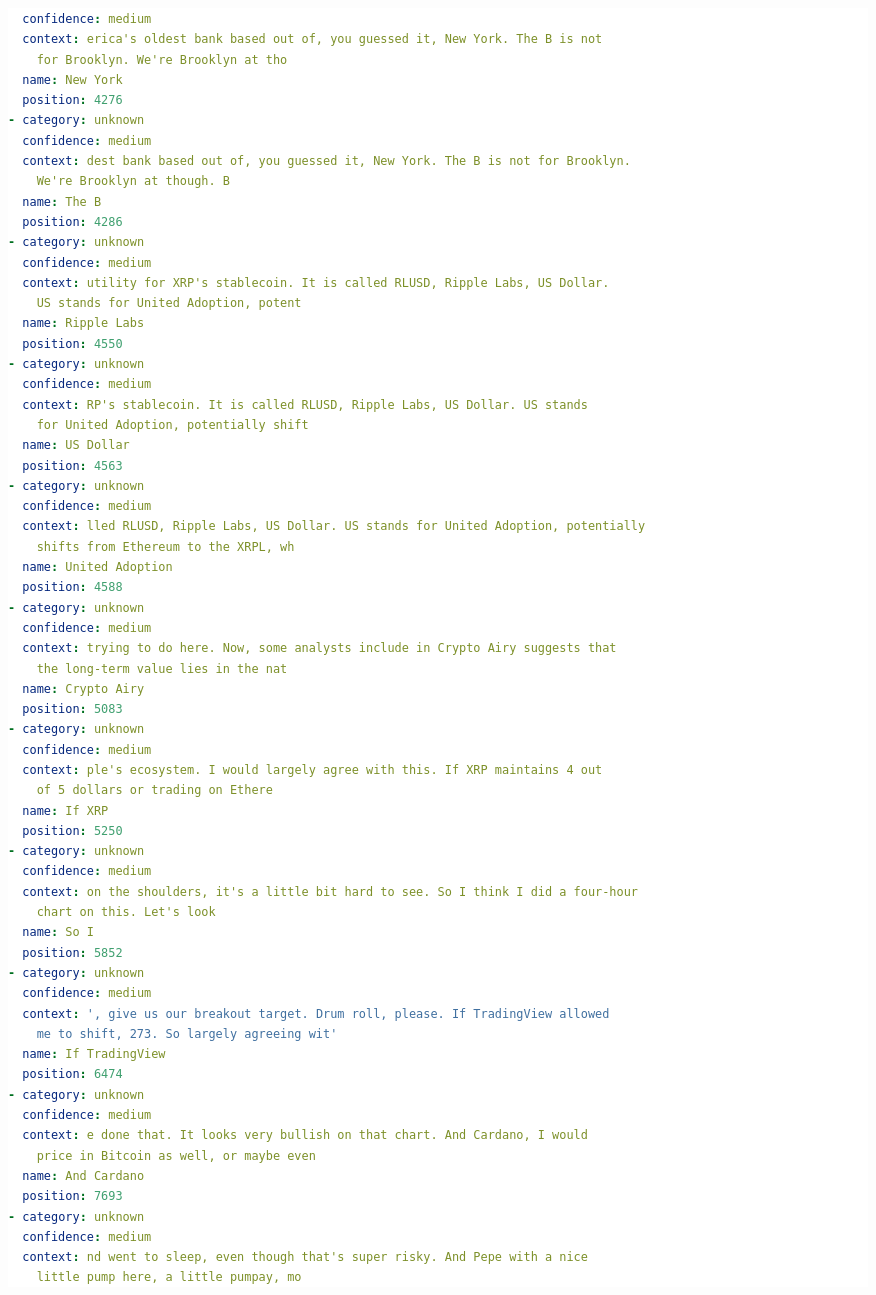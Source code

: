```yaml
  confidence: medium
  context: erica's oldest bank based out of, you guessed it, New York. The B is not
    for Brooklyn. We're Brooklyn at tho
  name: New York
  position: 4276
- category: unknown
  confidence: medium
  context: dest bank based out of, you guessed it, New York. The B is not for Brooklyn.
    We're Brooklyn at though. B
  name: The B
  position: 4286
- category: unknown
  confidence: medium
  context: utility for XRP's stablecoin. It is called RLUSD, Ripple Labs, US Dollar.
    US stands for United Adoption, potent
  name: Ripple Labs
  position: 4550
- category: unknown
  confidence: medium
  context: RP's stablecoin. It is called RLUSD, Ripple Labs, US Dollar. US stands
    for United Adoption, potentially shift
  name: US Dollar
  position: 4563
- category: unknown
  confidence: medium
  context: lled RLUSD, Ripple Labs, US Dollar. US stands for United Adoption, potentially
    shifts from Ethereum to the XRPL, wh
  name: United Adoption
  position: 4588
- category: unknown
  confidence: medium
  context: trying to do here. Now, some analysts include in Crypto Airy suggests that
    the long-term value lies in the nat
  name: Crypto Airy
  position: 5083
- category: unknown
  confidence: medium
  context: ple's ecosystem. I would largely agree with this. If XRP maintains 4 out
    of 5 dollars or trading on Ethere
  name: If XRP
  position: 5250
- category: unknown
  confidence: medium
  context: on the shoulders, it's a little bit hard to see. So I think I did a four-hour
    chart on this. Let's look
  name: So I
  position: 5852
- category: unknown
  confidence: medium
  context: ', give us our breakout target. Drum roll, please. If TradingView allowed
    me to shift, 273. So largely agreeing wit'
  name: If TradingView
  position: 6474
- category: unknown
  confidence: medium
  context: e done that. It looks very bullish on that chart. And Cardano, I would
    price in Bitcoin as well, or maybe even
  name: And Cardano
  position: 7693
- category: unknown
  confidence: medium
  context: nd went to sleep, even though that's super risky. And Pepe with a nice
    little pump here, a little pumpay, mo
```